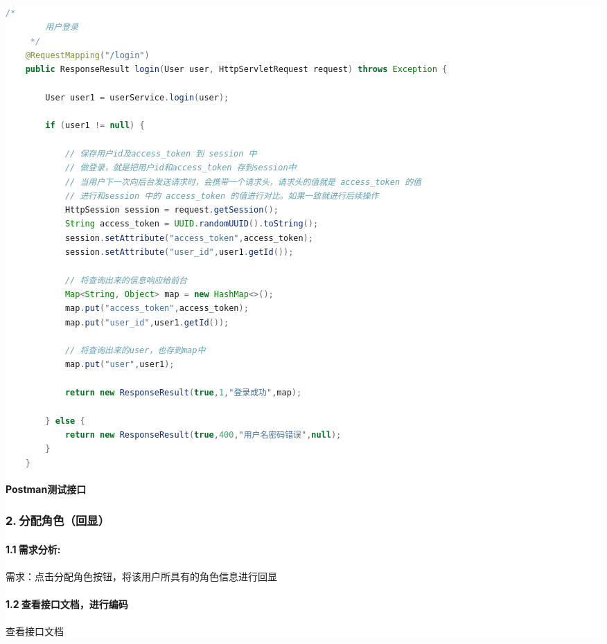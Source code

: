 ```java
/*
        用户登录
     */
    @RequestMapping("/login")
    public ResponseResult login(User user, HttpServletRequest request) throws Exception {

        User user1 = userService.login(user);

        if (user1 != null) {

            // 保存用户id及access_token 到 session 中
            // 做登录，就是把用户id和access_token 存到session中
            // 当用户下一次向后台发送请求时，会携带一个请求头，请求头的值就是 access_token 的值
            // 进行和session 中的 access_token 的值进行对比。如果一致就进行后续操作
            HttpSession session = request.getSession();
            String access_token = UUID.randomUUID().toString();
            session.setAttribute("access_token",access_token);
            session.setAttribute("user_id",user1.getId());

            // 将查询出来的信息响应给前台
            Map<String, Object> map = new HashMap<>();
            map.put("access_token",access_token);
            map.put("user_id",user1.getId());

            // 将查询出来的user，也存到map中
            map.put("user",user1);

            return new ResponseResult(true,1,"登录成功",map);

        } else {
            return new ResponseResult(true,400,"用户名密码错误",null);
        }
    }
```



#### Postman测试接口





### 2. 分配角色（回显）

#### 1.1 需求分析:

需求：点击分配角色按钮，将该用户所具有的角色信息进行回显



#### 1.2 查看接口文档，进行编码

查看接口文档
